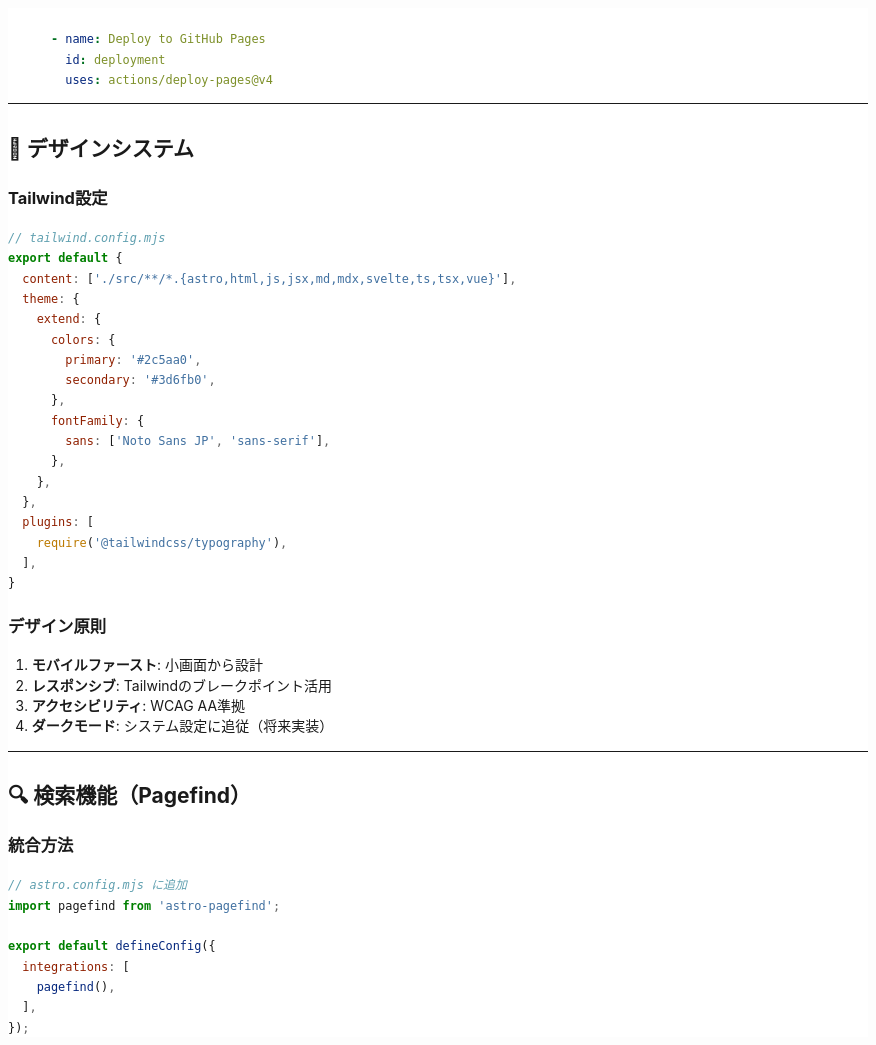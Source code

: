 ```yaml

      - name: Deploy to GitHub Pages
        id: deployment
        uses: actions/deploy-pages@v4
```

---

## 🎨 デザインシステム

### **Tailwind設定**

```javascript
// tailwind.config.mjs
export default {
  content: ['./src/**/*.{astro,html,js,jsx,md,mdx,svelte,ts,tsx,vue}'],
  theme: {
    extend: {
      colors: {
        primary: '#2c5aa0',
        secondary: '#3d6fb0',
      },
      fontFamily: {
        sans: ['Noto Sans JP', 'sans-serif'],
      },
    },
  },
  plugins: [
    require('@tailwindcss/typography'),
  ],
}
```

### **デザイン原則**

1. **モバイルファースト**: 小画面から設計
2. **レスポンシブ**: Tailwindのブレークポイント活用
3. **アクセシビリティ**: WCAG AA準拠
4. **ダークモード**: システム設定に追従（将来実装）

---

## 🔍 検索機能（Pagefind）

### **統合方法**

```javascript
// astro.config.mjs に追加
import pagefind from 'astro-pagefind';

export default defineConfig({
  integrations: [
    pagefind(),
  ],
});
```
